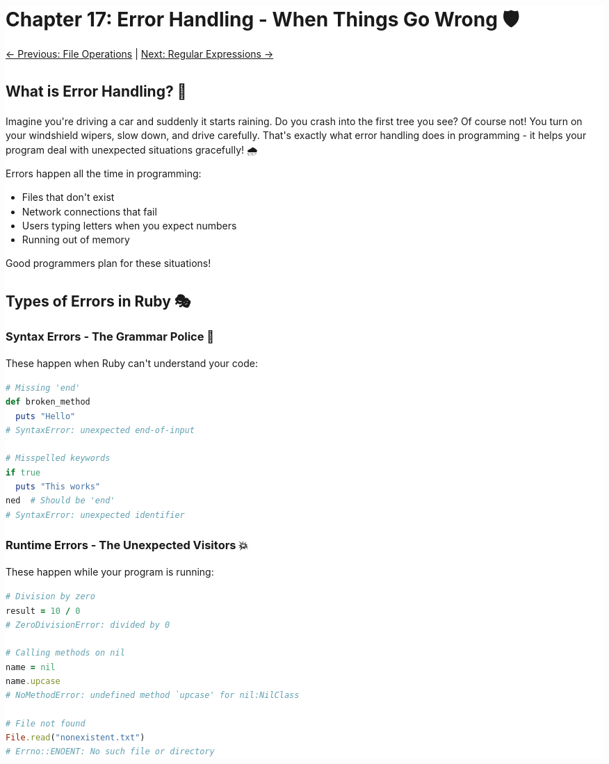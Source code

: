 # Chapter 17: Error Handling - When Things Go Wrong 🛡️

[← Previous: File Operations](./16-file-operations.md) | [Next: Regular Expressions →](./18-regex.md)

## What is Error Handling? 🤔

Imagine you're driving a car and suddenly it starts raining. Do you crash into the first tree you see? Of course not! You turn on your windshield wipers, slow down, and drive carefully. That's exactly what error handling does in programming - it helps your program deal with unexpected situations gracefully! 🌧️

Errors happen all the time in programming:
- Files that don't exist
- Network connections that fail
- Users typing letters when you expect numbers
- Running out of memory

Good programmers plan for these situations!

## Types of Errors in Ruby 🎭

### Syntax Errors - The Grammar Police 📝

These happen when Ruby can't understand your code:

```ruby
# Missing 'end'
def broken_method
  puts "Hello"
# SyntaxError: unexpected end-of-input

# Misspelled keywords
if true
  puts "This works"
ned  # Should be 'end'
# SyntaxError: unexpected identifier
```

### Runtime Errors - The Unexpected Visitors 💥

These happen while your program is running:

```ruby
# Division by zero
result = 10 / 0
# ZeroDivisionError: divided by 0

# Calling methods on nil
name = nil
name.upcase
# NoMethodError: undefined method `upcase' for nil:NilClass

# File not found
File.read("nonexistent.txt")
# Errno::ENOENT: No such file or directory
```
